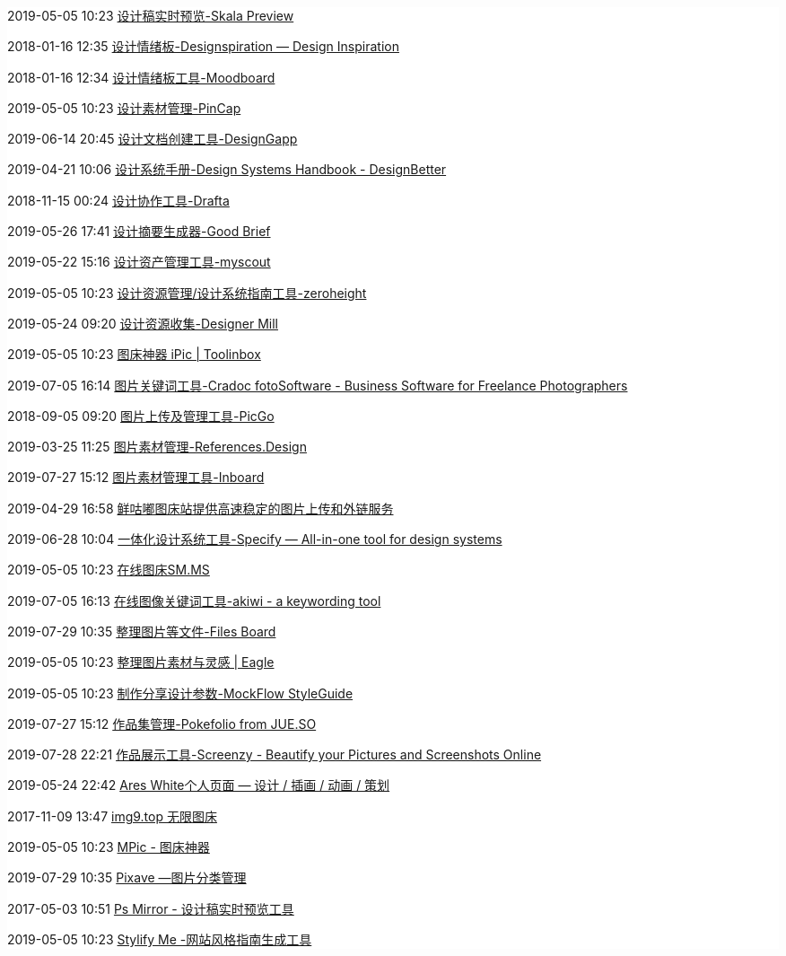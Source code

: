 2019-05-05 10:23 [设计稿实时预览-Skala Preview](http://bjango.com/mac/skalapreview)

2018-01-16 12:35 [设计情绪板-Designspiration — Design Inspiration](https://www.designspiration.net/)

2018-01-16 12:34 [设计情绪板工具-Moodboard](http://www.gomoodboard.com/)

2019-05-05 10:23 [设计素材管理-PinCap](http://zrey.com/app/pincap)

2019-06-14 20:45 [设计文档创建工具-DesignGapp](https://www.designgapp.com/home/)

2019-04-21 10:06 [设计系统手册-Design Systems Handbook - DesignBetter](https://www.designbetter.co/design-systems-handbook)

2018-11-15 00:24 [设计协作工具-Drafta](https://drafta.co/)

2019-05-26 17:41 [设计摘要生成器-Good Brief](http://goodbrief.io/)

2019-05-22 15:16 [设计资产管理工具-myscout](https://iconscout.com/my-scout)

2019-05-05 10:23 [设计资源管理/设计系统指南工具-zeroheight](http://www.zeroheight.com/)

2019-05-24 09:20 [设计资源收集-Designer Mill](https://www.designermill.com/)

2019-05-05 10:23 [图床神器 iPic | Toolinbox](https://toolinbox.net/iPic/)

2019-07-05 16:14 [图片关键词工具-Cradoc fotoSoftware - Business Software for Freelance Photographers](https://www.cradocfotosoftware.com/)

2018-09-05 09:20 [图片上传及管理工具-PicGo](https://molunerfinn.com/PicGo/index.html)

2019-03-25 11:25 [图片素材管理-References.Design](https://references.design/cn/)

2019-07-27 15:12 [图片素材管理工具-Inboard](https://www.inboardapp.com/)

2019-04-29 16:58 [鲜咕嘟图床站提供高速稳定的图片上传和外链服务](http://www.xiangudu.com/)

2019-06-28 10:04 [一体化设计系统工具-Specify — All-in-one tool for design systems](https://specifyapp.com/)

2019-05-05 10:23 [在线图床SM.MS](http://sm.ms/?utm_source=next.36kr.com)

2019-07-05 16:13 [在线图像关键词工具-akiwi - a keywording tool](http://www.akiwi.eu/)

2019-07-29 10:35 [整理图片等文件-Files Board](http://www.filesboard.com/)

2019-05-05 10:23 [整理图片素材与灵感 | Eagle](https://cn.eagle.cool/)

2019-05-05 10:23 [制作分享设计参数-MockFlow StyleGuide ](https://mockflow.com/apps/styleguide/)

2019-07-27 15:12 [作品集管理-Pokefolio from JUE.SO](http://www.jue.so/)

2019-07-28 22:21 [作品展示工具-Screenzy - Beautify your Pictures and Screenshots Online](https://screenzy.io/)

2019-05-24 22:42 [Ares White个人页面 — 设计 / 插画 / 动画 / 策划](https://ares.vieww.me/)

2017-11-09 13:47 [img9.top 无限图床](https://img9.top/)

2019-05-05 10:23 [MPic - 图床神器](http://mpic.lzhaofu.cn/?utm_source=next.36kr.com)

2019-07-29 10:35 [Pixave —图片分类管理](https://www.littlehj.com/)

2017-05-03 10:51 [Ps Mirror - 设计稿实时预览工具](http://www.psmirror.cn/zh)

2019-05-05 10:23 [Stylify Me -网站风格指南生成工具](http://stylifyme.com/)
